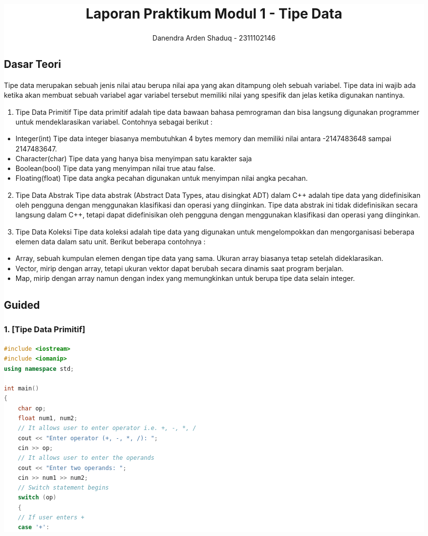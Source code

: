 # <h1 align="center">Laporan Praktikum Modul 1 - Tipe Data</h1>
<p align="center">Danendra Arden Shaduq - 2311102146</p>

## Dasar Teori

Tipe data merupakan sebuah jenis nilai atau berupa nilai apa yang akan  ditampung  oleh  sebuah  variabel.  Tipe  data  ini  wajib  ada  ketika  akan membuat  sebuah  variabel  agar  variabel  tersebut  memiliki  nilai  yang  spesifik dan  jelas  ketika  digunakan  nantinya.

1. Tipe Data Primitif
Tipe data primitif adalah tipe data bawaan bahasa pemrograman dan bisa langsung digunakan programmer untuk mendeklarasikan variabel. Contohnya sebagai berikut : 
- Integer(int)
Tipe data integer biasanya membutuhkan 4 bytes memory dan memiliki nilai antara -2147483648 sampai 2147483647.
- Character(char)
Tipe data yang hanya bisa menyimpan satu karakter saja
- Boolean(bool)
Tipe data yang menyimpan nilai true atau false.
- Floating(float)
Tipe data angka pecahan digunakan untuk menyimpan nilai angka pecahan.

2. Tipe Data Abstrak
Tipe data abstrak (Abstract Data Types, atau disingkat ADT) dalam C++ adalah tipe data yang didefinisikan oleh pengguna dengan menggunakan klasifikasi dan operasi yang diinginkan. Tipe data abstrak ini tidak didefinisikan secara langsung dalam C++, tetapi dapat didefinisikan oleh pengguna dengan menggunakan klasifikasi dan operasi yang diinginkan.

3. Tipe Data Koleksi
Tipe data koleksi adalah tipe data yang digunakan untuk mengelompokkan dan mengorganisasi beberapa elemen data dalam satu unit. Berikut beberapa contohnya :
- Array, sebuah kumpulan elemen dengan tipe data yang sama. Ukuran array biasanya tetap setelah dideklarasikan.
- Vector, mirip dengan array, tetapi ukuran vektor dapat berubah secara dinamis saat program berjalan.
- Map, mirip dengan array namun dengan index yang memungkinkan untuk berupa tipe data selain integer. 

## Guided 

### 1. [Tipe Data Primitif]

```C++
#include <iostream>
#include <iomanip>
using namespace std;

int main()
{
    char op;
    float num1, num2;
    // It allows user to enter operator i.e. +, -, *, /
    cout << "Enter operator (+, -, *, /): ";
    cin >> op;
    // It allows user to enter the operands
    cout << "Enter two operands: ";
    cin >> num1 >> num2;
    // Switch statement begins
    switch (op)
    {
    // If user enters +
    case '+':
```